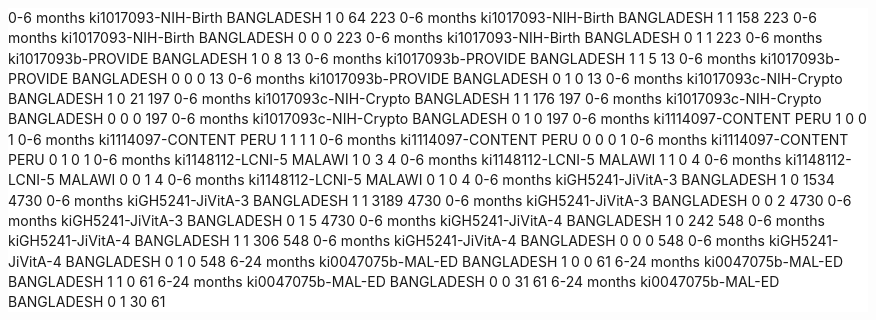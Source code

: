 0-6 months    ki1017093-NIH-Birth        BANGLADESH                     1                    0       64    223
0-6 months    ki1017093-NIH-Birth        BANGLADESH                     1                    1      158    223
0-6 months    ki1017093-NIH-Birth        BANGLADESH                     0                    0        0    223
0-6 months    ki1017093-NIH-Birth        BANGLADESH                     0                    1        1    223
0-6 months    ki1017093b-PROVIDE         BANGLADESH                     1                    0        8     13
0-6 months    ki1017093b-PROVIDE         BANGLADESH                     1                    1        5     13
0-6 months    ki1017093b-PROVIDE         BANGLADESH                     0                    0        0     13
0-6 months    ki1017093b-PROVIDE         BANGLADESH                     0                    1        0     13
0-6 months    ki1017093c-NIH-Crypto      BANGLADESH                     1                    0       21    197
0-6 months    ki1017093c-NIH-Crypto      BANGLADESH                     1                    1      176    197
0-6 months    ki1017093c-NIH-Crypto      BANGLADESH                     0                    0        0    197
0-6 months    ki1017093c-NIH-Crypto      BANGLADESH                     0                    1        0    197
0-6 months    ki1114097-CONTENT          PERU                           1                    0        0      1
0-6 months    ki1114097-CONTENT          PERU                           1                    1        1      1
0-6 months    ki1114097-CONTENT          PERU                           0                    0        0      1
0-6 months    ki1114097-CONTENT          PERU                           0                    1        0      1
0-6 months    ki1148112-LCNI-5           MALAWI                         1                    0        3      4
0-6 months    ki1148112-LCNI-5           MALAWI                         1                    1        0      4
0-6 months    ki1148112-LCNI-5           MALAWI                         0                    0        1      4
0-6 months    ki1148112-LCNI-5           MALAWI                         0                    1        0      4
0-6 months    kiGH5241-JiVitA-3          BANGLADESH                     1                    0     1534   4730
0-6 months    kiGH5241-JiVitA-3          BANGLADESH                     1                    1     3189   4730
0-6 months    kiGH5241-JiVitA-3          BANGLADESH                     0                    0        2   4730
0-6 months    kiGH5241-JiVitA-3          BANGLADESH                     0                    1        5   4730
0-6 months    kiGH5241-JiVitA-4          BANGLADESH                     1                    0      242    548
0-6 months    kiGH5241-JiVitA-4          BANGLADESH                     1                    1      306    548
0-6 months    kiGH5241-JiVitA-4          BANGLADESH                     0                    0        0    548
0-6 months    kiGH5241-JiVitA-4          BANGLADESH                     0                    1        0    548
6-24 months   ki0047075b-MAL-ED          BANGLADESH                     1                    0        0     61
6-24 months   ki0047075b-MAL-ED          BANGLADESH                     1                    1        0     61
6-24 months   ki0047075b-MAL-ED          BANGLADESH                     0                    0       31     61
6-24 months   ki0047075b-MAL-ED          BANGLADESH                     0                    1       30     61
